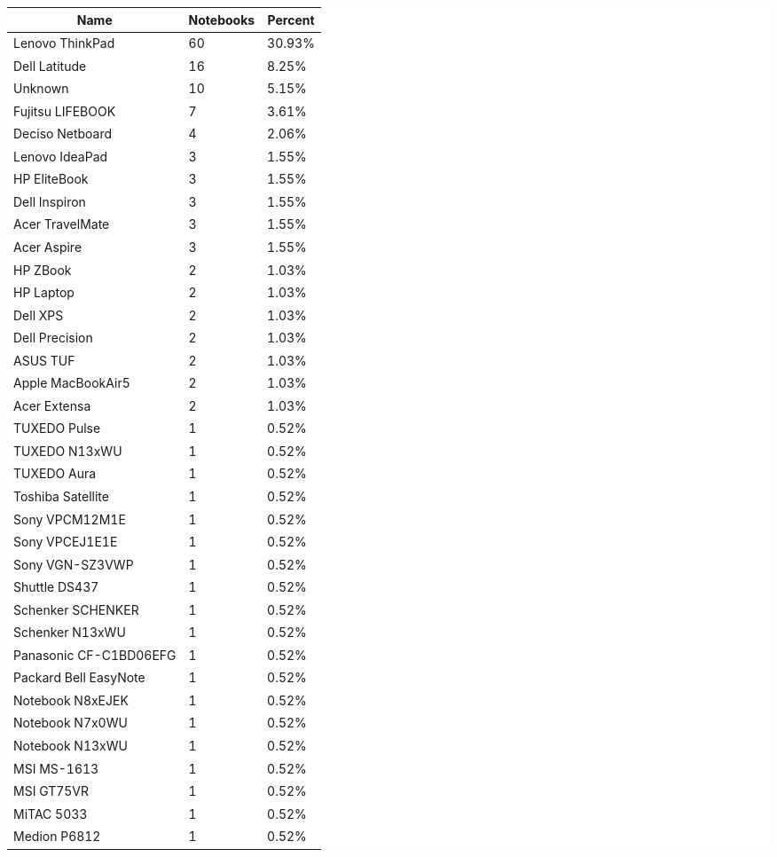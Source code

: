 
| Name                   | Notebooks | Percent |
|------------------------|-----------|---------|
| Lenovo ThinkPad        | 60        | 30.93%  |
| Dell Latitude          | 16        | 8.25%   |
| Unknown                | 10        | 5.15%   |
| Fujitsu LIFEBOOK       | 7         | 3.61%   |
| Deciso Netboard        | 4         | 2.06%   |
| Lenovo IdeaPad         | 3         | 1.55%   |
| HP EliteBook           | 3         | 1.55%   |
| Dell Inspiron          | 3         | 1.55%   |
| Acer TravelMate        | 3         | 1.55%   |
| Acer Aspire            | 3         | 1.55%   |
| HP ZBook               | 2         | 1.03%   |
| HP Laptop              | 2         | 1.03%   |
| Dell XPS               | 2         | 1.03%   |
| Dell Precision         | 2         | 1.03%   |
| ASUS TUF               | 2         | 1.03%   |
| Apple MacBookAir5      | 2         | 1.03%   |
| Acer Extensa           | 2         | 1.03%   |
| TUXEDO Pulse           | 1         | 0.52%   |
| TUXEDO N13xWU          | 1         | 0.52%   |
| TUXEDO Aura            | 1         | 0.52%   |
| Toshiba Satellite      | 1         | 0.52%   |
| Sony VPCM12M1E         | 1         | 0.52%   |
| Sony VPCEJ1E1E         | 1         | 0.52%   |
| Sony VGN-SZ3VWP        | 1         | 0.52%   |
| Shuttle DS437          | 1         | 0.52%   |
| Schenker SCHENKER      | 1         | 0.52%   |
| Schenker N13xWU        | 1         | 0.52%   |
| Panasonic CF-C1BD06EFG | 1         | 0.52%   |
| Packard Bell EasyNote  | 1         | 0.52%   |
| Notebook N8xEJEK       | 1         | 0.52%   |
| Notebook N7x0WU        | 1         | 0.52%   |
| Notebook N13xWU        | 1         | 0.52%   |
| MSI MS-1613            | 1         | 0.52%   |
| MSI GT75VR             | 1         | 0.52%   |
| MiTAC 5033             | 1         | 0.52%   |
| Medion P6812           | 1         | 0.52%   |